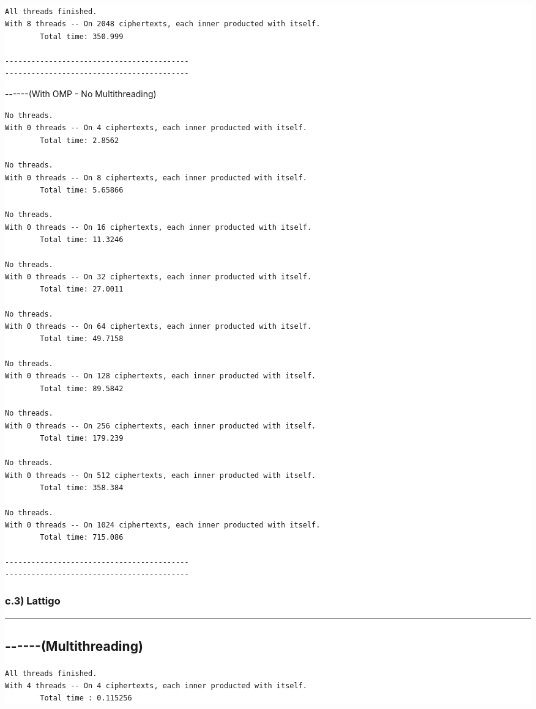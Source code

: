     All threads finished.
    With 8 threads -- On 2048 ciphertexts, each inner producted with itself.
            Total time: 350.999

    ------------------------------------------
    ------------------------------------------
    

------(With OMP - No Multithreading)

    No threads.
    With 0 threads -- On 4 ciphertexts, each inner producted with itself.
            Total time: 2.8562

    No threads.
    With 0 threads -- On 8 ciphertexts, each inner producted with itself.
            Total time: 5.65866

    No threads.
    With 0 threads -- On 16 ciphertexts, each inner producted with itself.
            Total time: 11.3246

    No threads.
    With 0 threads -- On 32 ciphertexts, each inner producted with itself.
            Total time: 27.0011

    No threads.
    With 0 threads -- On 64 ciphertexts, each inner producted with itself.
            Total time: 49.7158

    No threads.
    With 0 threads -- On 128 ciphertexts, each inner producted with itself.
            Total time: 89.5842

    No threads.
    With 0 threads -- On 256 ciphertexts, each inner producted with itself.
            Total time: 179.239

    No threads.
    With 0 threads -- On 512 ciphertexts, each inner producted with itself.
            Total time: 358.384

    No threads.
    With 0 threads -- On 1024 ciphertexts, each inner producted with itself.
            Total time: 715.086

    ------------------------------------------
    ------------------------------------------

### c.3) Lattigo

----------------------
------(Multithreading)
----------------------

    All threads finished.
    With 4 threads -- On 4 ciphertexts, each inner producted with itself.
            Total time : 0.115256
